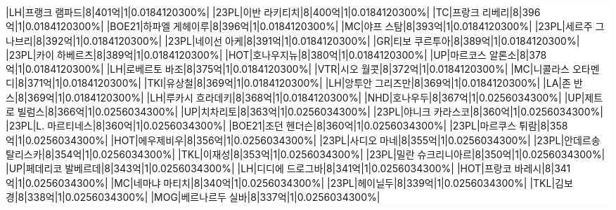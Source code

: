 |LH|프랭크 램파드|8|401억|1|0.0184120300%|
|23PL|이반 라키티치|8|400억|1|0.0184120300%|
|TC|프랑크 리베리|8|396억|1|0.0184120300%|
|BOE21|하파엘 게헤이루|8|396억|1|0.0184120300%|
|MC|야프 스탐|8|393억|1|0.0184120300%|
|23PL|세르주 그나브리|8|392억|1|0.0184120300%|
|23PL|네이선 아케|8|391억|1|0.0184120300%|
|GR|티보 쿠르투아|8|389억|1|0.0184120300%|
|23PL|카이 하베르츠|8|389억|1|0.0184120300%|
|HOT|호나우지뉴|8|380억|1|0.0184120300%|
|UP|마르코스 알론소|8|378억|1|0.0184120300%|
|LH|로베르토 바조|8|375억|1|0.0184120300%|
|VTR|시오 월콧|8|372억|1|0.0184120300%|
|MC|니콜라스 오타멘디|8|371억|1|0.0184120300%|
|TKI|유상철|8|369억|1|0.0184120300%|
|LH|앙투안 그리즈만|8|369억|1|0.0184120300%|
|LA|존 반스|8|369억|1|0.0184120300%|
|LH|루카시 흐라데키|8|368억|1|0.0184120300%|
|NHD|호나우두|8|367억|1|0.0256034300%|
|UP|제트로 빌럼스|8|366억|1|0.0256034300%|
|UP|치차리토|8|363억|1|0.0256034300%|
|23PL|야니크 카라스코|8|360억|1|0.0256034300%|
|23PL|L. 마르티네스|8|360억|1|0.0256034300%|
|BOE21|조던 헨더슨|8|360억|1|0.0256034300%|
|23PL|마르쿠스 튀람|8|358억|1|0.0256034300%|
|HOT|에우제비우|8|356억|1|0.0256034300%|
|23PL|사디오 마네|8|355억|1|0.0256034300%|
|23PL|안데르송 탈리스카|8|354억|1|0.0256034300%|
|TKL|이재성|8|353억|1|0.0256034300%|
|23PL|밀란 슈크리니아르|8|350억|1|0.0256034300%|
|UP|페데리코 발베르데|8|343억|1|0.0256034300%|
|LH|디디에 드로그바|8|341억|1|0.0256034300%|
|HOT|프랑코 바레시|8|341억|1|0.0256034300%|
|MC|네마냐 마티치|8|340억|1|0.0256034300%|
|23PL|헤이닐두|8|339억|1|0.0256034300%|
|TKL|김보경|8|338억|1|0.0256034300%|
|MOG|베르나르두 실바|8|337억|1|0.0256034300%|